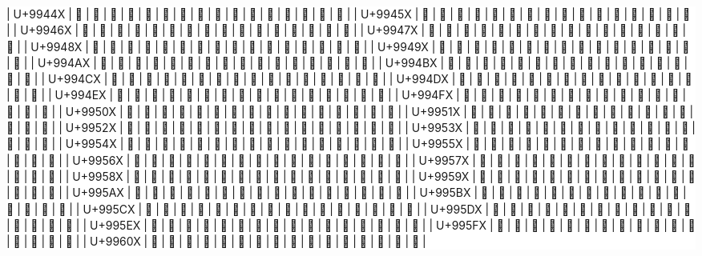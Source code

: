 | U+9944X | &#x99440; | &#x99441; | &#x99442; | &#x99443; | &#x99444; | &#x99445; | &#x99446; | &#x99447; | &#x99448; | &#x99449; | &#x9944A; | &#x9944B; | &#x9944C; | &#x9944D; | &#x9944E; | &#x9944F; |
| U+9945X | &#x99450; | &#x99451; | &#x99452; | &#x99453; | &#x99454; | &#x99455; | &#x99456; | &#x99457; | &#x99458; | &#x99459; | &#x9945A; | &#x9945B; | &#x9945C; | &#x9945D; | &#x9945E; | &#x9945F; |
| U+9946X | &#x99460; | &#x99461; | &#x99462; | &#x99463; | &#x99464; | &#x99465; | &#x99466; | &#x99467; | &#x99468; | &#x99469; | &#x9946A; | &#x9946B; | &#x9946C; | &#x9946D; | &#x9946E; | &#x9946F; |
| U+9947X | &#x99470; | &#x99471; | &#x99472; | &#x99473; | &#x99474; | &#x99475; | &#x99476; | &#x99477; | &#x99478; | &#x99479; | &#x9947A; | &#x9947B; | &#x9947C; | &#x9947D; | &#x9947E; | &#x9947F; |
| U+9948X | &#x99480; | &#x99481; | &#x99482; | &#x99483; | &#x99484; | &#x99485; | &#x99486; | &#x99487; | &#x99488; | &#x99489; | &#x9948A; | &#x9948B; | &#x9948C; | &#x9948D; | &#x9948E; | &#x9948F; |
| U+9949X | &#x99490; | &#x99491; | &#x99492; | &#x99493; | &#x99494; | &#x99495; | &#x99496; | &#x99497; | &#x99498; | &#x99499; | &#x9949A; | &#x9949B; | &#x9949C; | &#x9949D; | &#x9949E; | &#x9949F; |
| U+994AX | &#x994A0; | &#x994A1; | &#x994A2; | &#x994A3; | &#x994A4; | &#x994A5; | &#x994A6; | &#x994A7; | &#x994A8; | &#x994A9; | &#x994AA; | &#x994AB; | &#x994AC; | &#x994AD; | &#x994AE; | &#x994AF; |
| U+994BX | &#x994B0; | &#x994B1; | &#x994B2; | &#x994B3; | &#x994B4; | &#x994B5; | &#x994B6; | &#x994B7; | &#x994B8; | &#x994B9; | &#x994BA; | &#x994BB; | &#x994BC; | &#x994BD; | &#x994BE; | &#x994BF; |
| U+994CX | &#x994C0; | &#x994C1; | &#x994C2; | &#x994C3; | &#x994C4; | &#x994C5; | &#x994C6; | &#x994C7; | &#x994C8; | &#x994C9; | &#x994CA; | &#x994CB; | &#x994CC; | &#x994CD; | &#x994CE; | &#x994CF; |
| U+994DX | &#x994D0; | &#x994D1; | &#x994D2; | &#x994D3; | &#x994D4; | &#x994D5; | &#x994D6; | &#x994D7; | &#x994D8; | &#x994D9; | &#x994DA; | &#x994DB; | &#x994DC; | &#x994DD; | &#x994DE; | &#x994DF; |
| U+994EX | &#x994E0; | &#x994E1; | &#x994E2; | &#x994E3; | &#x994E4; | &#x994E5; | &#x994E6; | &#x994E7; | &#x994E8; | &#x994E9; | &#x994EA; | &#x994EB; | &#x994EC; | &#x994ED; | &#x994EE; | &#x994EF; |
| U+994FX | &#x994F0; | &#x994F1; | &#x994F2; | &#x994F3; | &#x994F4; | &#x994F5; | &#x994F6; | &#x994F7; | &#x994F8; | &#x994F9; | &#x994FA; | &#x994FB; | &#x994FC; | &#x994FD; | &#x994FE; | &#x994FF; |
| U+9950X | &#x99500; | &#x99501; | &#x99502; | &#x99503; | &#x99504; | &#x99505; | &#x99506; | &#x99507; | &#x99508; | &#x99509; | &#x9950A; | &#x9950B; | &#x9950C; | &#x9950D; | &#x9950E; | &#x9950F; |
| U+9951X | &#x99510; | &#x99511; | &#x99512; | &#x99513; | &#x99514; | &#x99515; | &#x99516; | &#x99517; | &#x99518; | &#x99519; | &#x9951A; | &#x9951B; | &#x9951C; | &#x9951D; | &#x9951E; | &#x9951F; |
| U+9952X | &#x99520; | &#x99521; | &#x99522; | &#x99523; | &#x99524; | &#x99525; | &#x99526; | &#x99527; | &#x99528; | &#x99529; | &#x9952A; | &#x9952B; | &#x9952C; | &#x9952D; | &#x9952E; | &#x9952F; |
| U+9953X | &#x99530; | &#x99531; | &#x99532; | &#x99533; | &#x99534; | &#x99535; | &#x99536; | &#x99537; | &#x99538; | &#x99539; | &#x9953A; | &#x9953B; | &#x9953C; | &#x9953D; | &#x9953E; | &#x9953F; |
| U+9954X | &#x99540; | &#x99541; | &#x99542; | &#x99543; | &#x99544; | &#x99545; | &#x99546; | &#x99547; | &#x99548; | &#x99549; | &#x9954A; | &#x9954B; | &#x9954C; | &#x9954D; | &#x9954E; | &#x9954F; |
| U+9955X | &#x99550; | &#x99551; | &#x99552; | &#x99553; | &#x99554; | &#x99555; | &#x99556; | &#x99557; | &#x99558; | &#x99559; | &#x9955A; | &#x9955B; | &#x9955C; | &#x9955D; | &#x9955E; | &#x9955F; |
| U+9956X | &#x99560; | &#x99561; | &#x99562; | &#x99563; | &#x99564; | &#x99565; | &#x99566; | &#x99567; | &#x99568; | &#x99569; | &#x9956A; | &#x9956B; | &#x9956C; | &#x9956D; | &#x9956E; | &#x9956F; |
| U+9957X | &#x99570; | &#x99571; | &#x99572; | &#x99573; | &#x99574; | &#x99575; | &#x99576; | &#x99577; | &#x99578; | &#x99579; | &#x9957A; | &#x9957B; | &#x9957C; | &#x9957D; | &#x9957E; | &#x9957F; |
| U+9958X | &#x99580; | &#x99581; | &#x99582; | &#x99583; | &#x99584; | &#x99585; | &#x99586; | &#x99587; | &#x99588; | &#x99589; | &#x9958A; | &#x9958B; | &#x9958C; | &#x9958D; | &#x9958E; | &#x9958F; |
| U+9959X | &#x99590; | &#x99591; | &#x99592; | &#x99593; | &#x99594; | &#x99595; | &#x99596; | &#x99597; | &#x99598; | &#x99599; | &#x9959A; | &#x9959B; | &#x9959C; | &#x9959D; | &#x9959E; | &#x9959F; |
| U+995AX | &#x995A0; | &#x995A1; | &#x995A2; | &#x995A3; | &#x995A4; | &#x995A5; | &#x995A6; | &#x995A7; | &#x995A8; | &#x995A9; | &#x995AA; | &#x995AB; | &#x995AC; | &#x995AD; | &#x995AE; | &#x995AF; |
| U+995BX | &#x995B0; | &#x995B1; | &#x995B2; | &#x995B3; | &#x995B4; | &#x995B5; | &#x995B6; | &#x995B7; | &#x995B8; | &#x995B9; | &#x995BA; | &#x995BB; | &#x995BC; | &#x995BD; | &#x995BE; | &#x995BF; |
| U+995CX | &#x995C0; | &#x995C1; | &#x995C2; | &#x995C3; | &#x995C4; | &#x995C5; | &#x995C6; | &#x995C7; | &#x995C8; | &#x995C9; | &#x995CA; | &#x995CB; | &#x995CC; | &#x995CD; | &#x995CE; | &#x995CF; |
| U+995DX | &#x995D0; | &#x995D1; | &#x995D2; | &#x995D3; | &#x995D4; | &#x995D5; | &#x995D6; | &#x995D7; | &#x995D8; | &#x995D9; | &#x995DA; | &#x995DB; | &#x995DC; | &#x995DD; | &#x995DE; | &#x995DF; |
| U+995EX | &#x995E0; | &#x995E1; | &#x995E2; | &#x995E3; | &#x995E4; | &#x995E5; | &#x995E6; | &#x995E7; | &#x995E8; | &#x995E9; | &#x995EA; | &#x995EB; | &#x995EC; | &#x995ED; | &#x995EE; | &#x995EF; |
| U+995FX | &#x995F0; | &#x995F1; | &#x995F2; | &#x995F3; | &#x995F4; | &#x995F5; | &#x995F6; | &#x995F7; | &#x995F8; | &#x995F9; | &#x995FA; | &#x995FB; | &#x995FC; | &#x995FD; | &#x995FE; | &#x995FF; |
| U+9960X | &#x99600; | &#x99601; | &#x99602; | &#x99603; | &#x99604; | &#x99605; | &#x99606; | &#x99607; | &#x99608; | &#x99609; | &#x9960A; | &#x9960B; | &#x9960C; | &#x9960D; | &#x9960E; | &#x9960F; |